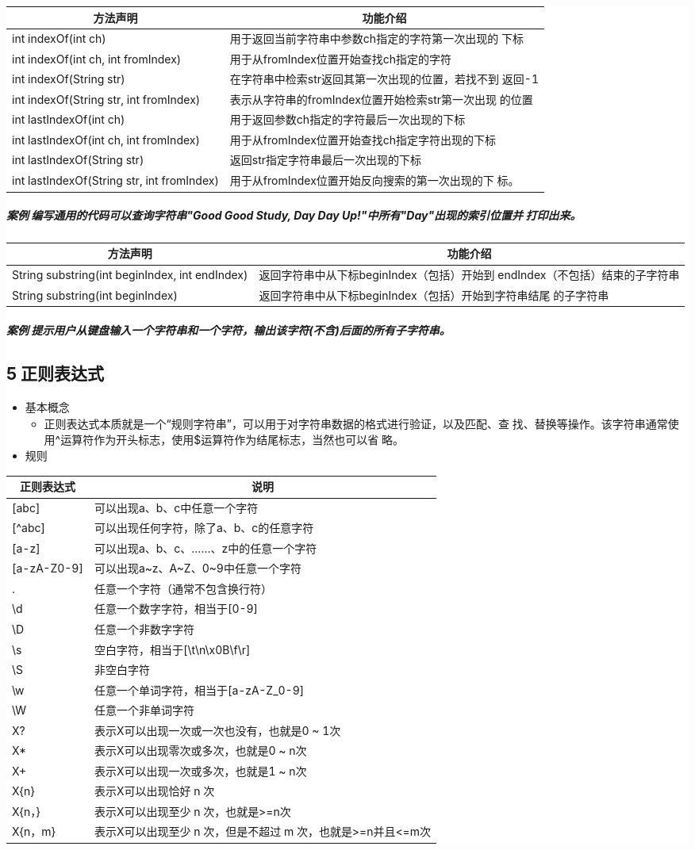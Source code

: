 | 方法声明                                   | 功能介绍                                                 |
| ------------------------------------------ | -------------------------------------------------------- |
| int indexOf(int ch)                        | 用于返回当前字符串中参数ch指定的字符第一次出现的 下标    |
| int indexOf(int ch, int fromIndex)         | 用于从fromIndex位置开始查找ch指定的字符                  |
| int indexOf(String str)                    | 在字符串中检索str返回其第一次出现的位置，若找不到 返回-1 |
| int indexOf(String str, int fromIndex)     | 表示从字符串的fromIndex位置开始检索str第一次出现 的位置  |
| int lastIndexOf(int ch)                    | 用于返回参数ch指定的字符最后一次出现的下标               |
| int lastIndexOf(int ch, int fromIndex)     | 用于从fromIndex位置开始查找ch指定字符出现的下标          |
| int lastIndexOf(String str)                | 返回str指定字符串最后一次出现的下标                      |
| int lastIndexOf(String str, int fromIndex) | 用于从fromIndex位置开始反向搜索的第一次出现的下 标。     |

##### 案例  编写通用的代码可以查询字符串"Good Good Study, Day Day Up!"中所有"Day"出现的索引位置并 打印出来。  

| 方法声明                                       | 功能介绍                                                     |
| ---------------------------------------------- | ------------------------------------------------------------ |
| String substring(int beginIndex, int endIndex) | 返回字符串中从下标beginIndex（包括）开始到 endIndex（不包括）结束的子字符串 |
| String substring(int beginIndex)               | 返回字符串中从下标beginIndex（包括）开始到字符串结尾 的子字符串 |

##### 案例   提示用户从键盘输入一个字符串和一个字符，输出该字符(不含)后面的所有子字符串。 

## 5  正则表达式

- 基本概念
  -  正则表达式本质就是一个“规则字符串”，可以用于对字符串数据的格式进行验证，以及匹配、查 找、替换等操作。该字符串通常使用^运算符作为开头标志，使用$运算符作为结尾标志，当然也可以省 略。  
- 规则

| 正则表达式  | 说明                                                        |
| ----------- | ----------------------------------------------------------- |
| [abc]       | 可以出现a、b、c中任意一个字符                               |
| [^abc]      | 可以出现任何字符，除了a、b、c的任意字符                     |
| [a-z]       | 可以出现a、b、c、……、z中的任意一个字符                      |
| [a-zA-Z0-9] | 可以出现a~z、A~Z、0~9中任意一个字符                         |
| .           | 任意一个字符（通常不包含换行符）                            |
| \d          | 任意一个数字字符，相当于[0-9]                               |
| \D          | 任意一个非数字字符                                          |
| \s          | 空白字符，相当于[\t\n\x0B\f\r]                              |
| \S          | 非空白字符                                                  |
| \w          | 任意一个单词字符，相当于[a-zA-Z_0-9]                        |
| \W          | 任意一个非单词字符                                          |
| X?          | 表示X可以出现一次或一次也没有，也就是0 ~ 1次                |
| X*          | 表示X可以出现零次或多次，也就是0 ~ n次                      |
| X+          | 表示X可以出现一次或多次，也就是1 ~ n次                      |
| X{n}        | 表示X可以出现恰好 n 次                                      |
| X{n，}      | 表示X可以出现至少 n 次，也就是>=n次                         |
| X{n，m}     | 表示X可以出现至少 n 次，但是不超过 m 次，也就是>=n并且<=m次 |